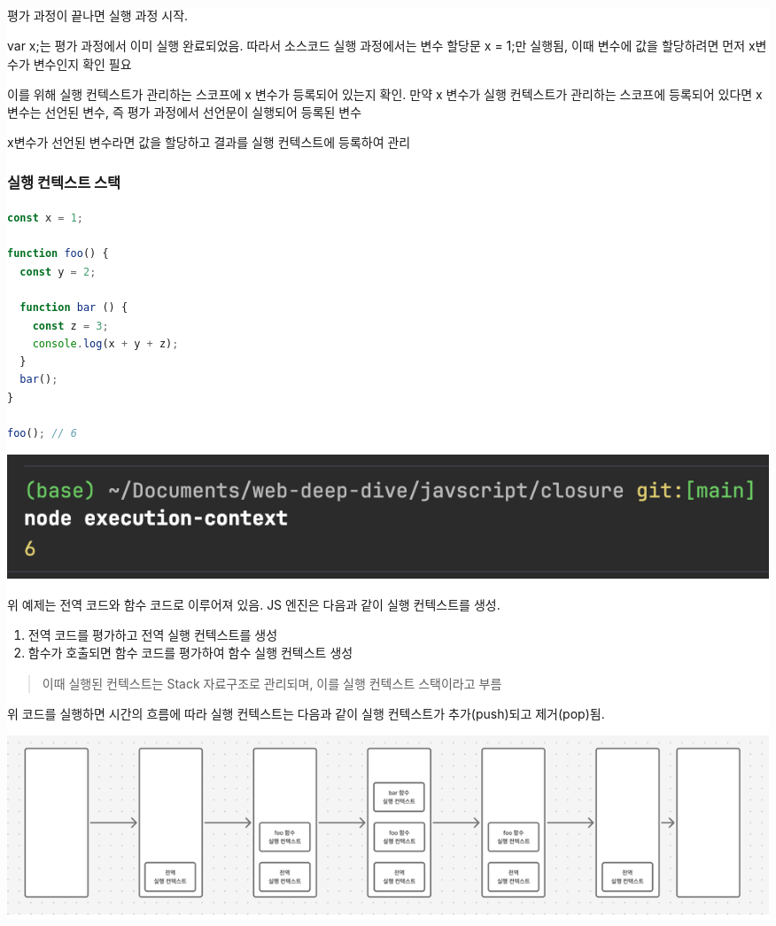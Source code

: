평가 과정이 끝나면 실행 과정 시작.

var x;는 평가 과정에서 이미 실행 완료되었음. 따라서 소스코드 실행 과정에서는 변수 할당문 x = 1;만 실행됨, 이때 변수에 값을 할당하려면 먼저 x변수가 변수인지 확인 필요

이를 위해 실행 컨텍스트가 관리하는 스코프에 x 변수가 등록되어 있는지 확인. 만약 x 변수가 실행 컨텍스트가 관리하는 스코프에 등록되어 있다면 x 변수는 선언된 변수, 즉 평가 과정에서 선언문이 실행되어 등록된 변수

x변수가 선언된 변수라면 값을 할당하고 결과를 실행 컨텍스트에 등록하여 관리

### 실행 컨텍스트 스택

```jsx
const x = 1;

function foo() {
  const y = 2;
  
  function bar () {
    const z = 3;
    console.log(x + y + z);
  }
  bar();
}

foo(); // 6
```

![img_5.png](img_5.png)

위 예제는 전역 코드와 함수 코드로 이루어져 있음. JS 엔진은 다음과 같이 실행 컨텍스트를 생성.

1. 전역 코드를 평가하고 전역 실행 컨텍스트를 생성
2. 함수가 호출되면 함수 코드를 평가하여 함수 실행 컨텍스트 생성

> 이때 실행된 컨텍스트는 Stack 자료구조로 관리되며, 이를 실행 컨텍스트 스택이라고 부름
>

위 코드를 실행하면 시간의 흐름에 따라 실행 컨텍스트는 다음과 같이 실행 컨텍스트가 추가(push)되고 제거(pop)됨.

![img_6.png](img_6.png)
